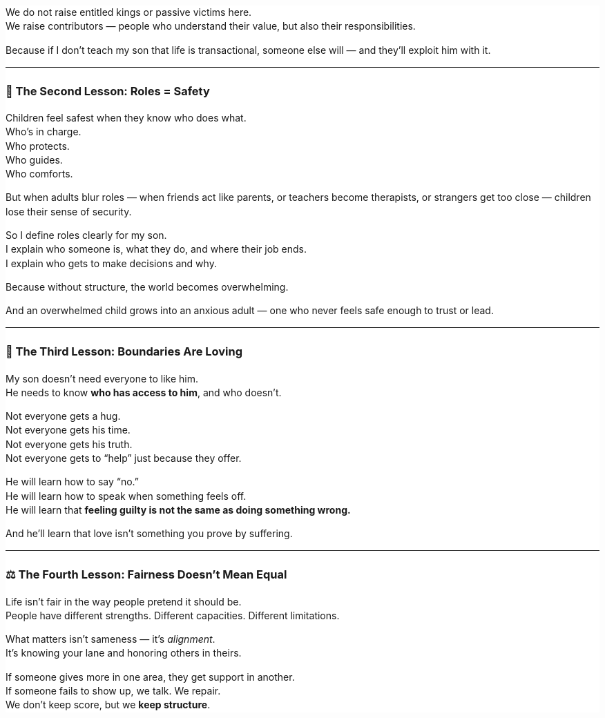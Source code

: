 We do not raise entitled kings or passive victims here.  
We raise contributors — people who understand their value, but also their responsibilities.

Because if I don’t teach my son that life is transactional, someone else will — and they’ll exploit him with it.

---

### 🔐 The Second Lesson: Roles \= Safety

Children feel safest when they know who does what.  
Who’s in charge.  
Who protects.  
Who guides.  
Who comforts.

But when adults blur roles — when friends act like parents, or teachers become therapists, or strangers get too close — children lose their sense of security.

So I define roles clearly for my son.  
I explain who someone is, what they do, and where their job ends.  
I explain who gets to make decisions and why.

Because without structure, the world becomes overwhelming.

And an overwhelmed child grows into an anxious adult — one who never feels safe enough to trust or lead.

---

### 🧭 The Third Lesson: Boundaries Are Loving

My son doesn’t need everyone to like him.  
He needs to know **who has access to him**, and who doesn’t.

Not everyone gets a hug.  
Not everyone gets his time.  
Not everyone gets his truth.  
Not everyone gets to “help” just because they offer.

He will learn how to say “no.”  
He will learn how to speak when something feels off.  
He will learn that **feeling guilty is not the same as doing something wrong.**

And he’ll learn that love isn’t something you prove by suffering.

---

### ⚖️ The Fourth Lesson: Fairness Doesn’t Mean Equal

Life isn’t fair in the way people pretend it should be.  
People have different strengths. Different capacities. Different limitations.

What matters isn’t sameness — it’s *alignment*.  
It’s knowing your lane and honoring others in theirs.

If someone gives more in one area, they get support in another.  
If someone fails to show up, we talk. We repair.  
We don’t keep score, but we **keep structure**.
